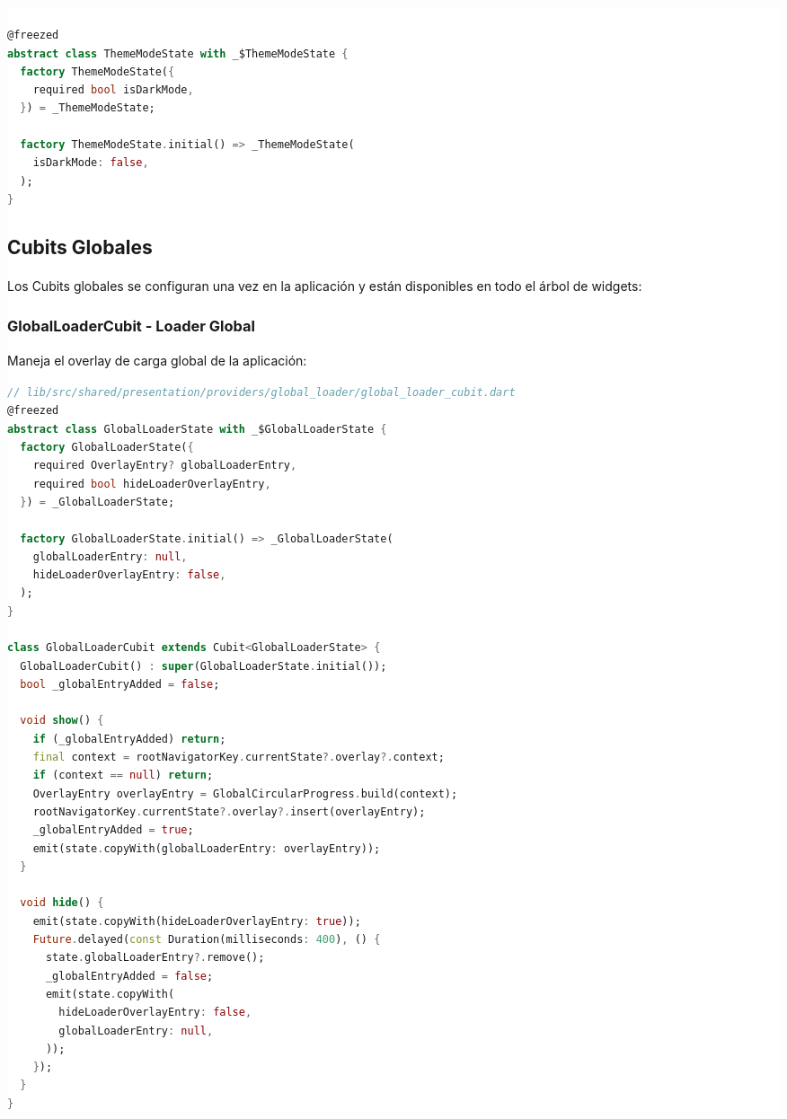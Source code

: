 ```dart

@freezed
abstract class ThemeModeState with _$ThemeModeState {
  factory ThemeModeState({
    required bool isDarkMode,
  }) = _ThemeModeState;

  factory ThemeModeState.initial() => _ThemeModeState(
    isDarkMode: false,
  );
}
```

## Cubits Globales

Los Cubits globales se configuran una vez en la aplicación y están disponibles en todo el árbol de widgets:

### GlobalLoaderCubit - Loader Global

Maneja el overlay de carga global de la aplicación:

```dart
// lib/src/shared/presentation/providers/global_loader/global_loader_cubit.dart
@freezed
abstract class GlobalLoaderState with _$GlobalLoaderState {
  factory GlobalLoaderState({
    required OverlayEntry? globalLoaderEntry,
    required bool hideLoaderOverlayEntry,
  }) = _GlobalLoaderState;

  factory GlobalLoaderState.initial() => _GlobalLoaderState(
    globalLoaderEntry: null,
    hideLoaderOverlayEntry: false,
  );
}

class GlobalLoaderCubit extends Cubit<GlobalLoaderState> {
  GlobalLoaderCubit() : super(GlobalLoaderState.initial());
  bool _globalEntryAdded = false;

  void show() {
    if (_globalEntryAdded) return;
    final context = rootNavigatorKey.currentState?.overlay?.context;
    if (context == null) return;
    OverlayEntry overlayEntry = GlobalCircularProgress.build(context);
    rootNavigatorKey.currentState?.overlay?.insert(overlayEntry);
    _globalEntryAdded = true;
    emit(state.copyWith(globalLoaderEntry: overlayEntry));
  }

  void hide() {
    emit(state.copyWith(hideLoaderOverlayEntry: true));
    Future.delayed(const Duration(milliseconds: 400), () {
      state.globalLoaderEntry?.remove();
      _globalEntryAdded = false;
      emit(state.copyWith(
        hideLoaderOverlayEntry: false,
        globalLoaderEntry: null,
      ));
    });
  }
}

```